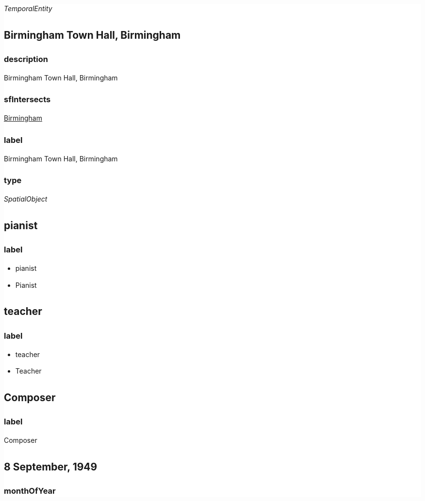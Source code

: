 
*TemporalEntity*

## Birmingham Town Hall, Birmingham

### description


Birmingham Town Hall, Birmingham

### sfIntersects


[Birmingham](#Birmingham)

### label


Birmingham Town Hall, Birmingham

### type


*SpatialObject*

## pianist

### label

 - pianist

 - Pianist

## teacher

### label

 - teacher

 - Teacher

## Composer

### label


Composer

## 8 September, 1949

### monthOfYear

